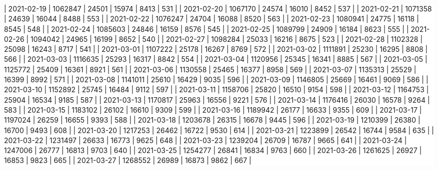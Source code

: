| 2021-02-19 | 1062847 | 24501 | 15974 | 8413 | 531 |
| 2021-02-20 | 1067170 | 24574 | 16010 | 8452 | 537 |
| 2021-02-21 | 1071358 | 24639 | 16044 | 8488 | 553 |
| 2021-02-22 | 1076247 | 24704 | 16088 | 8520 | 563 |
| 2021-02-23 | 1080941 | 24775 | 16118 | 8545 | 548 |
| 2021-02-24 | 1085603 | 24846 | 16159 | 8576 | 545 |
| 2021-02-25 | 1089799 | 24909 | 16184 | 8623 | 555 |
| 2021-02-26 | 1094042 | 24965 | 16199 | 8652 | 540 |
| 2021-02-27 | 1098284 | 25033 | 16216 | 8675 | 523 |
| 2021-02-28 | 1102328 | 25098 | 16243 | 8717 | 541 |
| 2021-03-01 | 1107222 | 25178 | 16267 | 8769 | 572 |
| 2021-03-02 | 1111891 | 25230 | 16295 | 8808 | 566 |
| 2021-03-03 | 1116635 | 25293 | 16317 | 8842 | 554 |
| 2021-03-04 | 1120956 | 25345 | 16341 | 8885 | 567 |
| 2021-03-05 | 1125772 | 25409 | 16361 | 8921 | 561 |
| 2021-03-06 | 1130558 | 25465 | 16377 | 8958 | 569 |
| 2021-03-07 | 1135313 | 25529 | 16399 | 8992 | 571 |
| 2021-03-08 | 1141011 | 25610 | 16429 | 9035 | 596 |
| 2021-03-09 | 1146805 | 25669 | 16461 | 9069 | 586 |
| 2021-03-10 | 1152892 | 25745 | 16484 | 9112 | 597 |
| 2021-03-11 | 1158706 | 25820 | 16510 | 9154 | 598 |
| 2021-03-12 | 1164753 | 25904 | 16534 | 9185 | 587 |
| 2021-03-13 | 1170817 | 25963 | 16556 | 9221 | 576 |
| 2021-03-14 | 1176416 | 26030 | 16578 | 9264 | 583 |
| 2021-03-15 | 1183102 | 26102 | 16610 | 9309 | 599 |
| 2021-03-16 | 1189942 | 26177 | 16633 | 9355 | 609 |
| 2021-03-17 | 1197024 | 26259 | 16655 | 9393 | 588 |
| 2021-03-18 | 1203678 | 26315 | 16678 | 9445 | 596 |
| 2021-03-19 | 1210399 | 26380 | 16700 | 9493 | 608 |
| 2021-03-20 | 1217253 | 26462 | 16722 | 9530 | 614 |
| 2021-03-21 | 1223899 | 26542 | 16744 | 9584 | 635 |
| 2021-03-22 | 1231497 | 26633 | 16773 | 9625 | 648 |
| 2021-03-23 | 1239204 | 26709 | 16787 | 9665 | 641 |
| 2021-03-24 | 1247006 | 26777 | 16813 | 9703 | 640 |
| 2021-03-25 | 1254277 | 26841 | 16834 | 9763 | 660 |
| 2021-03-26 | 1261625 | 26927 | 16853 | 9823 | 665 |
| 2021-03-27 | 1268552 | 26989 | 16873 | 9862 | 667 |